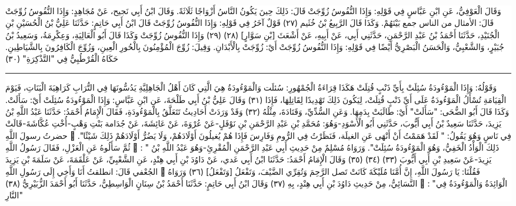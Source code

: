 وَقَالَ الْعَوْفِيُّ، عَنِ ابْنِ عَبَّاسٍ فِي قَوْلِهِ:
وَإِذَا النُّفُوسُ زُوِّجَتْ
قَالَ: ذَلِكَ حِينَ يَكُونُ النَّاسُ أَزْوَاجًا ثَلَاثَةً.
وَقَالَ ابْنُ أَبِي نَجيح، عَنْ مُجَاهِدٍ:
وَإِذَا النُّفُوسُ زُوِّجَتْ
قَالَ: الأمثال من الناس جمع بَيْنَهُمْ. وَكَذَا قَالَ الرَّبِيعُ بْنُ خُثَيم
(٢٧)
قَوْلٌ آخَرُ فِي قَوْلِهِ:
وَإِذَا النُّفُوسُ زُوِّجَتْ
قَالَ ابْنُ أَبِي حَاتِمٍ:
حَدَّثَنَا عَلِيُّ بْنُ الْحُسَيْنِ بْنِ الْجُنَيْدِ، حَدَّثَنَا أَحْمَدُ بْنُ عَبْدِ الرَّحْمَنِ، حَدَّثَنِي أَبِي، عَنْ أَبِيهِ، عَنْ أَشْعَثَ [بْنِ سَوَّارٍ]
(٢٨)
(٢٩)
وَإِذَا النُّفُوسُ زُوِّجَتْ
وَكَذَا قَالَ أَبُو الْعَالِيَةِ، وَعِكْرِمَةُ، وَسَعِيدُ بْنُ جُبَيْرٍ، وَالشَّعْبِيُّ، وَالْحَسَنُ الْبَصْرِيُّ أَيْضًا فِي قَوْلِهِ:
وَإِذَا النُّفُوسُ زُوِّجَتْ
أَيْ: زُوِّجَتْ بِالْأَبْدَانِ. وَقِيلَ: زُوِّجَ الْمُؤْمِنُونَ بِالْحُورِ الْعِينِ، وَزُوِّجَ الْكَافِرُونَ بِالشَّيَاطِينِ. حَكَاهُ الْقُرْطُبِيُّ فِي "التَّذْكِرَةِ"
(٣٠)
* * *
وَقَوْلُهُ:
وَإِذَا الْمَوْءُودَةُ سُئِلَتْ بِأَيِّ ذَنْبٍ قُتِلَتْ
هَكَذَا قِرَاءَةُ الْجُمْهُورِ:
سُئلَت
وَالْمَوْءُودَةُ هِيَ الَّتِي كَانَ أَهْلُ الْجَاهِلِيَّةِ يَدُسُّونَهَا فِي التُّرَابِ كَرَاهِيَةَ الْبَنَاتِ، فَيَوْمَ الْقِيَامَةِ تُسْأَلُ الْمَوْءُودَةُ عَلَى أَيِّ ذَنْبٍ قُتِلَتْ، لِيَكُونَ ذَلِكَ تَهْدِيدًا لِقَاتِلِهَا، فَإِذَا
(٣١)
وَقَالَ عَلِيُّ بْنُ أَبِي طَلْحَةَ، عَنِ ابْنِ عَبَّاسٍ:
وَإِذَا الْمَوْءُودَةُ سُئِلَتْ
أَيْ: سَأَلَتْ. وَكَذَا قَالَ أَبُو الضُّحَى: "سَأَلَتْ" أَيْ: طَالَبَتْ بِدَمِهَا. وَعَنِ السُّدِّيِّ، وَقَتَادَةَ، مِثْلُهُ
(٣٢)
وَقَدْ وَرَدَتْ أَحَادِيثُ تَتَعَلَّقُ بِالْمَوْءُودَةِ، فَقَالَ الْإِمَامُ أَحْمَدُ:
حَدَّثَنَا عَبْدُ اللَّهِ بْنُ يَزِيدَ، حَدَّثَنَا سَعِيدٌ بْنُ أَبِي أَيُّوبَ، حَدَّثَنِي أَبُو الْأَسْوَدِ-وَهُوَ: مُحَمَّدِ بْنِ عَبْدِ الرَّحْمَنِ بْنِ نَوْفَلٍ-عَنْ عُرْوَةَ، عَنْ عَائِشَةَ، عَنْ جُدَامة بَنْتِ وَهْبٍ-أُخْتِ عُكَّاشَةَ-قَالَتْ حضرتُ رسولَ اللَّهِ

فِي نَاسٍ وَهُوَ يَقُولُ: " لَقَدْ هَمَمْتُ أَنْ أَنْهَى عَنِ الغيلَة، فَنَظَرْتُ فِي الرُّومِ وَفَارِسَ فَإِذَا هُمْ يُغيلُونَ أَوْلَادَهُمْ، وَلَا يَضُرُّ أَوْلَادَهُمْ ذَلِكَ شَيْئًا". ثُمَّ سَأَلُوهُ عَنِ الْعَزْلِ، فَقَالَ رَسُولُ اللَّهِ

: " ذَلِكَ الْوَأْدُ الْخَفِيُّ، وَهُوَ الْمَوْءُودَةُ سُئِلَتْ".
وَرَوَاهُ مُسْلِمٌ مِنْ حَدِيثِ أَبِي عَبْدِ الرَّحْمَنِ الْمُقْرِئِ-وَهُوَ عَبْدُ اللَّهِ بْنُ يَزِيدَ-عَنْ سَعِيدِ بْنِ أَبِي أَيُّوبَ
(٣٣)
(٣٤)
(٣٥)
وَقَالَ الْإِمَامُ أَحْمَدُ: حَدَّثَنَا ابْنُ أَبِي عَدي، عَنْ دَاوُدَ بْنِ أَبِي هِنْدٍ، عَنِ الشَّعْبِيِّ، عَنْ عَلْقَمَةَ، عَنْ سَلَمَةَ بْنِ يَزِيدَ الجُعْفي قَالَ: انطلقتُ أَنَا وَأَخِي إِلَى رَسُولِ اللَّهِ

فَقُلْنَا: يَا رَسُولَ اللَّهِ، إِنَّ أُمَّنَا مُلَيْكَةَ كَانَتْ تَصل الرَّحِمَ وَتُقِرِّي الضَّيْفَ، وَتَفْعَلُ [وَتَفْعَلُ]
(٣٦)
وَرَوَاهُ النَّسَائِيُّ، مِنْ حَدِيثِ دَاوُدَ بْنِ أَبِي هِنْدٍ، بِهِ
(٣٧)
وَقَالَ ابْنُ أَبِي حَاتِمٍ: حَدَّثَنَا أَحْمَدُ بْنُ سِنَانٍ الْوَاسِطِيُّ، حَدَّثَنَا أَبُو أَحْمَدَ الزُّبَيْرِيُّ
(٣٨)

: "الْوَائِدَةُ وَالْمَوْءُودَةُ فِي النَّارِ"
